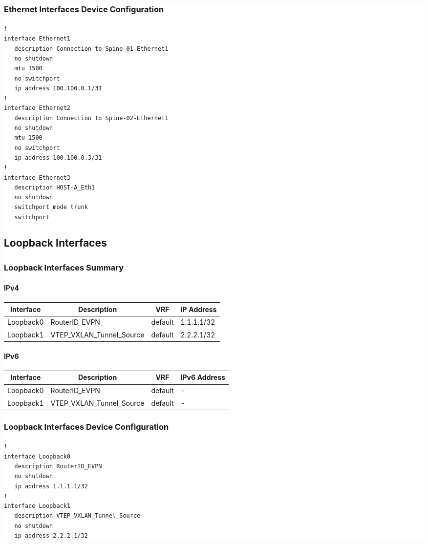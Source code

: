 ### Ethernet Interfaces Device Configuration

```eos
!
interface Ethernet1
   description Connection to Spine-01-Ethernet1
   no shutdown
   mtu 1500
   no switchport
   ip address 100.100.0.1/31
!
interface Ethernet2
   description Connection to Spine-02-Ethernet1
   no shutdown
   mtu 1500
   no switchport
   ip address 100.100.0.3/31
!
interface Ethernet3
   description HOST-A_Eth1
   no shutdown
   switchport mode trunk
   switchport
```

## Loopback Interfaces

### Loopback Interfaces Summary

#### IPv4

| Interface | Description | VRF | IP Address |
| --------- | ----------- | --- | ---------- |
| Loopback0 | RouterID_EVPN | default | 1.1.1.1/32 |
| Loopback1 | VTEP_VXLAN_Tunnel_Source | default | 2.2.2.1/32 |

#### IPv6

| Interface | Description | VRF | IPv6 Address |
| --------- | ----------- | --- | ------------ |
| Loopback0 | RouterID_EVPN | default | - |
| Loopback1 | VTEP_VXLAN_Tunnel_Source | default | - |


### Loopback Interfaces Device Configuration

```eos
!
interface Loopback0
   description RouterID_EVPN
   no shutdown
   ip address 1.1.1.1/32
!
interface Loopback1
   description VTEP_VXLAN_Tunnel_Source
   no shutdown
   ip address 2.2.2.1/32
```
